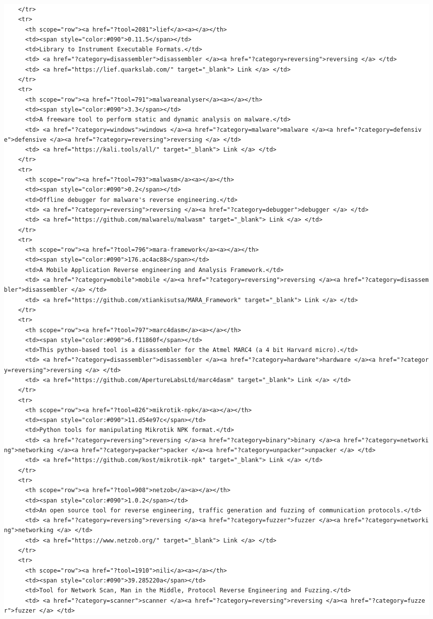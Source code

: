         </tr>
        <tr>
          <th scope="row"><a href="?tool=2081">lief</a><a></a></th>
          <td><span style="color:#090">0.11.5</span></td>
          <td>Library to Instrument Executable Formats.</td>
          <td> <a href="?category=disassembler">disassembler </a><a href="?category=reversing">reversing </a> </td>
          <td> <a href="https://lief.quarkslab.com/" target="_blank"> Link </a> </td>
        </tr>
        <tr>
          <th scope="row"><a href="?tool=791">malwareanalyser</a><a></a></th>
          <td><span style="color:#090">3.3</span></td>
          <td>A freeware tool to perform static and dynamic analysis on malware.</td>
          <td> <a href="?category=windows">windows </a><a href="?category=malware">malware </a><a href="?category=defensive">defensive </a><a href="?category=reversing">reversing </a> </td>
          <td> <a href="https://kali.tools/all/" target="_blank"> Link </a> </td>
        </tr>
        <tr>
          <th scope="row"><a href="?tool=793">malwasm</a><a></a></th>
          <td><span style="color:#090">0.2</span></td>
          <td>Offline debugger for malware's reverse engineering.</td>
          <td> <a href="?category=reversing">reversing </a><a href="?category=debugger">debugger </a> </td>
          <td> <a href="https://github.com/malwarelu/malwasm" target="_blank"> Link </a> </td>
        </tr>
        <tr>
          <th scope="row"><a href="?tool=796">mara-framework</a><a></a></th>
          <td><span style="color:#090">176.ac4ac88</span></td>
          <td>A Mobile Application Reverse engineering and Analysis Framework.</td>
          <td> <a href="?category=mobile">mobile </a><a href="?category=reversing">reversing </a><a href="?category=disassembler">disassembler </a> </td>
          <td> <a href="https://github.com/xtiankisutsa/MARA_Framework" target="_blank"> Link </a> </td>
        </tr>
        <tr>
          <th scope="row"><a href="?tool=797">marc4dasm</a><a></a></th>
          <td><span style="color:#090">6.f11860f</span></td>
          <td>This python-based tool is a disassembler for the Atmel MARC4 (a 4 bit Harvard micro).</td>
          <td> <a href="?category=disassembler">disassembler </a><a href="?category=hardware">hardware </a><a href="?category=reversing">reversing </a> </td>
          <td> <a href="https://github.com/ApertureLabsLtd/marc4dasm" target="_blank"> Link </a> </td>
        </tr>
        <tr>
          <th scope="row"><a href="?tool=826">mikrotik-npk</a><a></a></th>
          <td><span style="color:#090">11.d54e97c</span></td>
          <td>Python tools for manipulating Mikrotik NPK format.</td>
          <td> <a href="?category=reversing">reversing </a><a href="?category=binary">binary </a><a href="?category=networking">networking </a><a href="?category=packer">packer </a><a href="?category=unpacker">unpacker </a> </td>
          <td> <a href="https://github.com/kost/mikrotik-npk" target="_blank"> Link </a> </td>
        </tr>
        <tr>
          <th scope="row"><a href="?tool=908">netzob</a><a></a></th>
          <td><span style="color:#090">1.0.2</span></td>
          <td>An open source tool for reverse engineering, traffic generation and fuzzing of communication protocols.</td>
          <td> <a href="?category=reversing">reversing </a><a href="?category=fuzzer">fuzzer </a><a href="?category=networking">networking </a> </td>
          <td> <a href="https://www.netzob.org/" target="_blank"> Link </a> </td>
        </tr>
        <tr>
          <th scope="row"><a href="?tool=1910">nili</a><a></a></th>
          <td><span style="color:#090">39.285220a</span></td>
          <td>Tool for Network Scan, Man in the Middle, Protocol Reverse Engineering and Fuzzing.</td>
          <td> <a href="?category=scanner">scanner </a><a href="?category=reversing">reversing </a><a href="?category=fuzzer">fuzzer </a> </td>